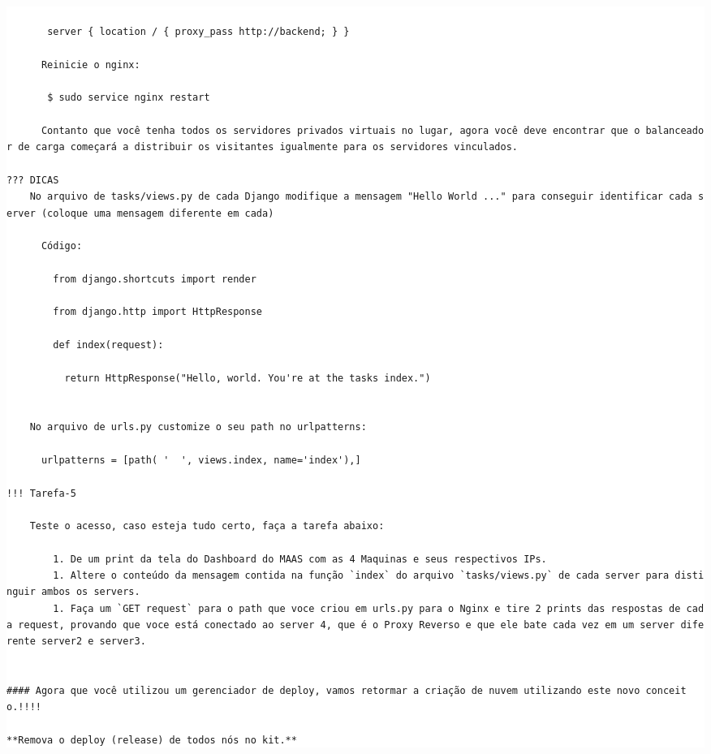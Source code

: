 ```

       server { location / { proxy_pass http://backend; } }

      Reinicie o nginx:

       $ sudo service nginx restart

      Contanto que você tenha todos os servidores privados virtuais no lugar, agora você deve encontrar que o balanceador de carga começará a distribuir os visitantes igualmente para os servidores vinculados.

??? DICAS
    No arquivo de tasks/views.py de cada Django modifique a mensagem "Hello World ..." para conseguir identificar cada server (coloque uma mensagem diferente em cada)

      Código:

        from django.shortcuts import render

        from django.http import HttpResponse

        def index(request):
        
          return HttpResponse("Hello, world. You're at the tasks index.")


    No arquivo de urls.py customize o seu path no urlpatterns:

      urlpatterns = [path( '  ', views.index, name='index'),]

!!! Tarefa-5

    Teste o acesso, caso esteja tudo certo, faça a tarefa abaixo:

        1. De um print da tela do Dashboard do MAAS com as 4 Maquinas e seus respectivos IPs.
        1. Altere o conteúdo da mensagem contida na função `index` do arquivo `tasks/views.py` de cada server para distinguir ambos os servers. 
        1. Faça um `GET request` para o path que voce criou em urls.py para o Nginx e tire 2 prints das respostas de cada request, provando que voce está conectado ao server 4, que é o Proxy Reverso e que ele bate cada vez em um server diferente server2 e server3.  


#### Agora que você utilizou um gerenciador de deploy, vamos retormar a criação de nuvem utilizando este novo conceito.!!!!

**Remova o deploy (release) de todos nós no kit.**
